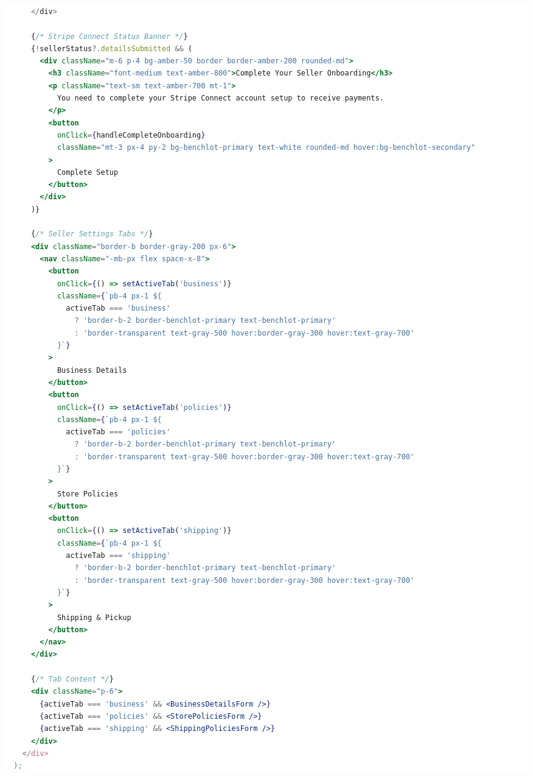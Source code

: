 ```jsx
      </div>
      
      {/* Stripe Connect Status Banner */}
      {!sellerStatus?.detailsSubmitted && (
        <div className="m-6 p-4 bg-amber-50 border border-amber-200 rounded-md">
          <h3 className="font-medium text-amber-800">Complete Your Seller Onboarding</h3>
          <p className="text-sm text-amber-700 mt-1">
            You need to complete your Stripe Connect account setup to receive payments.
          </p>
          <button
            onClick={handleCompleteOnboarding}
            className="mt-3 px-4 py-2 bg-benchlot-primary text-white rounded-md hover:bg-benchlot-secondary"
          >
            Complete Setup
          </button>
        </div>
      )}
      
      {/* Seller Settings Tabs */}
      <div className="border-b border-gray-200 px-6">
        <nav className="-mb-px flex space-x-8">
          <button
            onClick={() => setActiveTab('business')}
            className={`pb-4 px-1 ${
              activeTab === 'business'
                ? 'border-b-2 border-benchlot-primary text-benchlot-primary'
                : 'border-transparent text-gray-500 hover:border-gray-300 hover:text-gray-700'
            }`}
          >
            Business Details
          </button>
          <button
            onClick={() => setActiveTab('policies')}
            className={`pb-4 px-1 ${
              activeTab === 'policies'
                ? 'border-b-2 border-benchlot-primary text-benchlot-primary'
                : 'border-transparent text-gray-500 hover:border-gray-300 hover:text-gray-700'
            }`}
          >
            Store Policies
          </button>
          <button
            onClick={() => setActiveTab('shipping')}
            className={`pb-4 px-1 ${
              activeTab === 'shipping'
                ? 'border-b-2 border-benchlot-primary text-benchlot-primary'
                : 'border-transparent text-gray-500 hover:border-gray-300 hover:text-gray-700'
            }`}
          >
            Shipping & Pickup
          </button>
        </nav>
      </div>
      
      {/* Tab Content */}
      <div className="p-6">
        {activeTab === 'business' && <BusinessDetailsForm />}
        {activeTab === 'policies' && <StorePoliciesForm />}
        {activeTab === 'shipping' && <ShippingPoliciesForm />}
      </div>
    </div>
  );
```